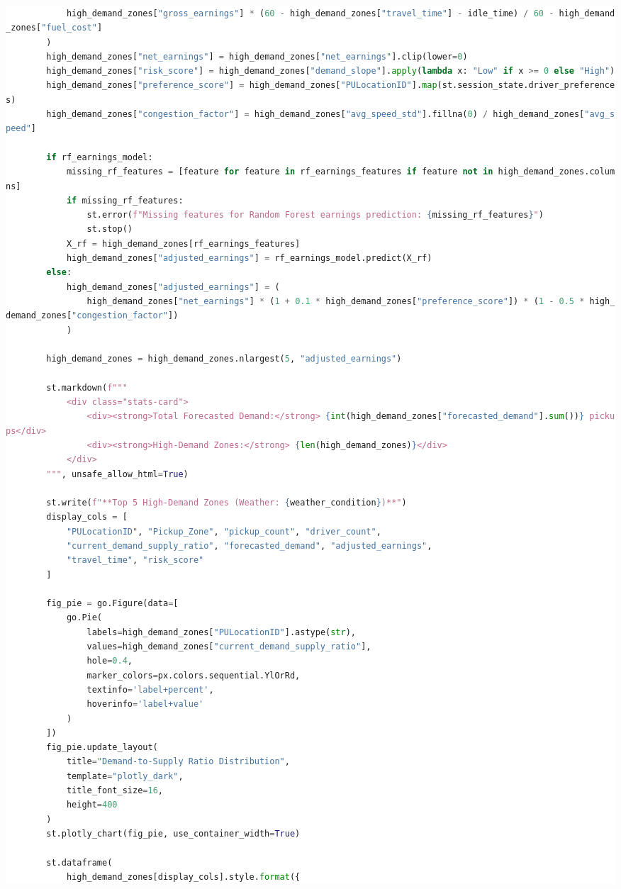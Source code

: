 ```python
            high_demand_zones["gross_earnings"] * (60 - high_demand_zones["travel_time"] - idle_time) / 60 - high_demand_zones["fuel_cost"]
        )
        high_demand_zones["net_earnings"] = high_demand_zones["net_earnings"].clip(lower=0)
        high_demand_zones["risk_score"] = high_demand_zones["demand_slope"].apply(lambda x: "Low" if x >= 0 else "High")
        high_demand_zones["preference_score"] = high_demand_zones["PULocationID"].map(st.session_state.driver_preferences)
        high_demand_zones["congestion_factor"] = high_demand_zones["avg_speed_std"].fillna(0) / high_demand_zones["avg_speed"]

        if rf_earnings_model:
            missing_rf_features = [feature for feature in rf_earnings_features if feature not in high_demand_zones.columns]
            if missing_rf_features:
                st.error(f"Missing features for Random Forest earnings prediction: {missing_rf_features}")
                st.stop()
            X_rf = high_demand_zones[rf_earnings_features]
            high_demand_zones["adjusted_earnings"] = rf_earnings_model.predict(X_rf)
        else:
            high_demand_zones["adjusted_earnings"] = (
                high_demand_zones["net_earnings"] * (1 + 0.1 * high_demand_zones["preference_score"]) * (1 - 0.5 * high_demand_zones["congestion_factor"])
            )

        high_demand_zones = high_demand_zones.nlargest(5, "adjusted_earnings")

        st.markdown(f"""
            <div class="stats-card">
                <div><strong>Total Forecasted Demand:</strong> {int(high_demand_zones["forecasted_demand"].sum())} pickups</div>
                <div><strong>High-Demand Zones:</strong> {len(high_demand_zones)}</div>
            </div>
        """, unsafe_allow_html=True)

        st.write(f"**Top 5 High-Demand Zones (Weather: {weather_condition})**")
        display_cols = [
            "PULocationID", "Pickup_Zone", "pickup_count", "driver_count",
            "current_demand_supply_ratio", "forecasted_demand", "adjusted_earnings",
            "travel_time", "risk_score"
        ]

        fig_pie = go.Figure(data=[
            go.Pie(
                labels=high_demand_zones["PULocationID"].astype(str),
                values=high_demand_zones["current_demand_supply_ratio"],
                hole=0.4,
                marker_colors=px.colors.sequential.YlOrRd,
                textinfo='label+percent',
                hoverinfo='label+value'
            )
        ])
        fig_pie.update_layout(
            title="Demand-to-Supply Ratio Distribution",
            template="plotly_dark",
            title_font_size=16,
            height=400
        )
        st.plotly_chart(fig_pie, use_container_width=True)

        st.dataframe(
            high_demand_zones[display_cols].style.format({
```